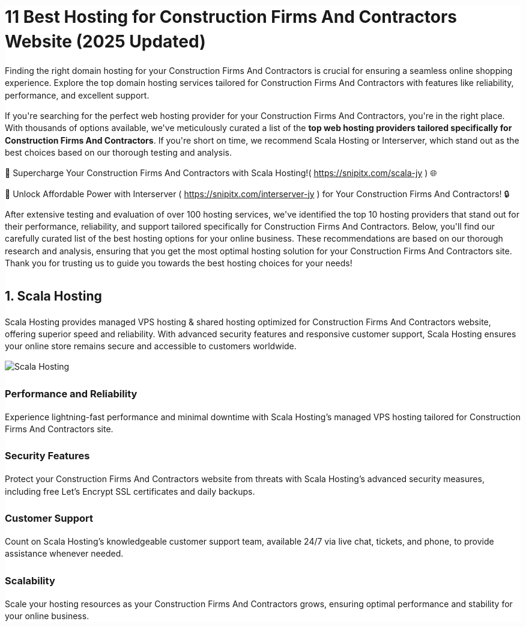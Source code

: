 # 11 Best Hosting for Construction Firms And Contractors Website (2025 Updated)

Finding the right domain hosting for your Construction Firms And Contractors is crucial for ensuring a seamless online shopping experience. Explore the top domain hosting services tailored for Construction Firms And Contractors with features like reliability, performance, and excellent support.

If you're searching for the perfect web hosting provider for your Construction Firms And Contractors, you're in the right place. With thousands of options available, we've meticulously curated a list of the **top web hosting providers tailored specifically for Construction Firms And Contractors**. If you're short on time, we recommend Scala Hosting or Interserver, which stand out as the best choices based on our thorough testing and analysis.

🚀 Supercharge Your Construction Firms And Contractors with Scala Hosting!( https://snipitx.com/scala-jy ) 🌐 

💸 Unlock Affordable Power with Interserver ( https://snipitx.com/interserver-jy ) for Your Construction Firms And Contractors! 🔒

After extensive testing and evaluation of over 100 hosting services, we've identified the top 10 hosting providers that stand out for their performance, reliability, and support tailored specifically for Construction Firms And Contractors. Below, you'll find our carefully curated list of the best hosting options for your online business. These recommendations are based on our thorough research and analysis, ensuring that you get the most optimal hosting solution for your Construction Firms And Contractors site. Thank you for trusting us to guide you towards the best hosting choices for your needs!

## 1. Scala Hosting

Scala Hosting provides managed VPS hosting & shared hosting optimized for Construction Firms And Contractors website, offering superior speed and reliability. With advanced security features and responsive customer support, Scala Hosting ensures your online store remains secure and accessible to customers worldwide.

![Scala Hosting](https://i.imgur.com/uJ5JIK3.png "Scala Web Hosting")

### Performance and Reliability
Experience lightning-fast performance and minimal downtime with Scala Hosting’s managed VPS hosting tailored for Construction Firms And Contractors site.

### Security Features
Protect your Construction Firms And Contractors website from threats with Scala Hosting’s advanced security measures, including free Let’s Encrypt SSL certificates and daily backups.

### Customer Support
Count on Scala Hosting’s knowledgeable customer support team, available 24/7 via live chat, tickets, and phone, to provide assistance whenever needed.

### Scalability
Scale your hosting resources as your Construction Firms And Contractors grows, ensuring optimal performance and stability for your online business.
